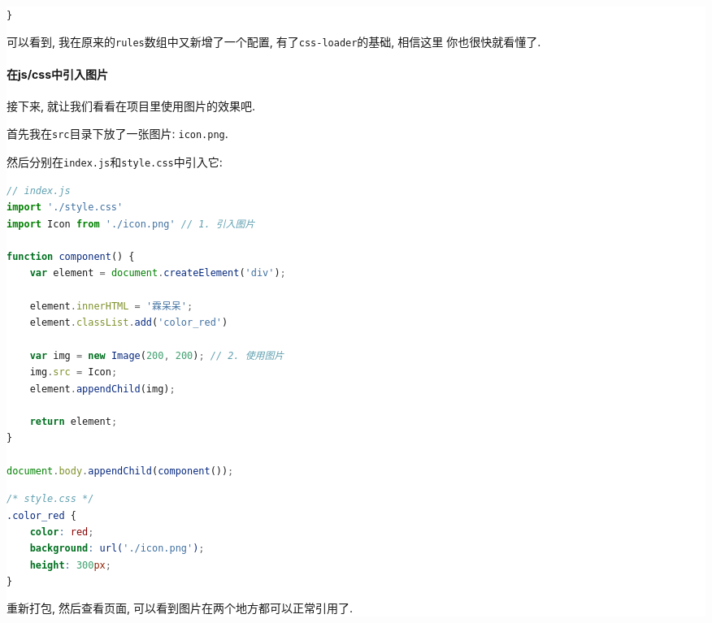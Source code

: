 ```javascript
}
```

可以看到, 我在原来的`rules`数组中又新增了一个配置, 有了`css-loader`的基础, 相信这里 你也很快就看懂了.

#### 在js/css中引入图片

接下来, 就让我们看看在项目里使用图片的效果吧.

首先我在`src`目录下放了一张图片: `icon.png`.

然后分别在`index.js`和`style.css`中引入它:

```javascript
// index.js
import './style.css'
import Icon from './icon.png' // 1. 引入图片

function component() {
    var element = document.createElement('div');

    element.innerHTML = '霖呆呆';
    element.classList.add('color_red')

    var img = new Image(200, 200); // 2. 使用图片
    img.src = Icon;
    element.appendChild(img);

    return element;
}

document.body.appendChild(component());
```

```css
/* style.css */
.color_red {
    color: red;
    background: url('./icon.png');
  	height: 300px;
}
```

重新打包, 然后查看页面, 可以看到图片在两个地方都可以正常引用了.
